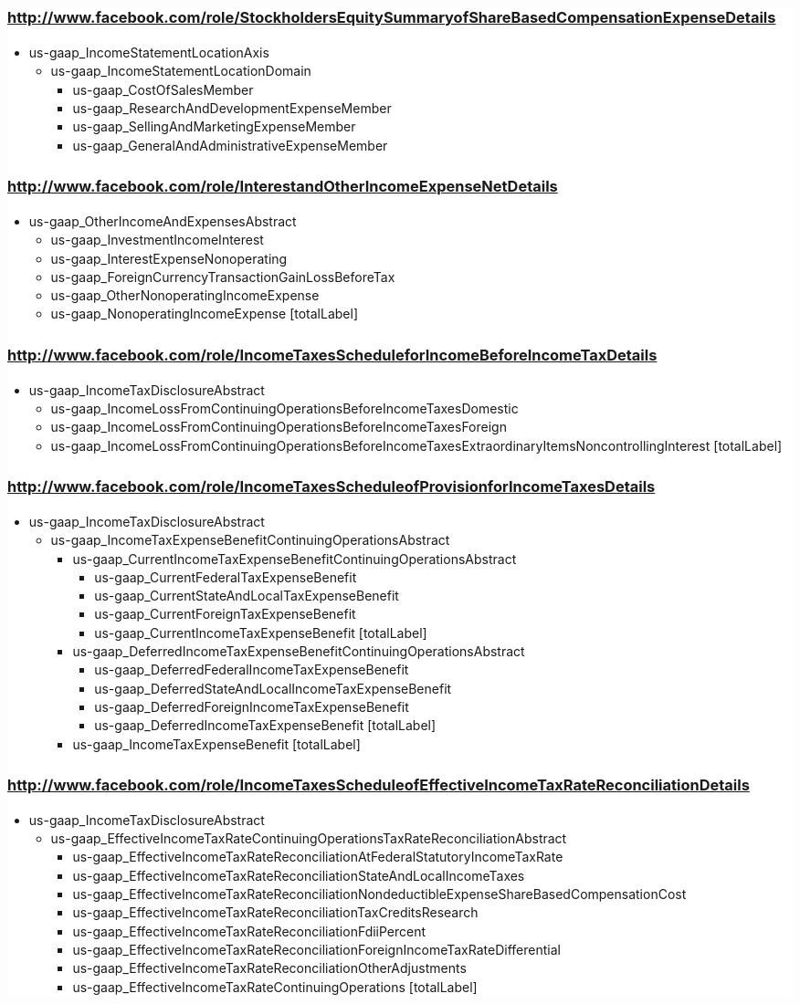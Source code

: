### http://www.facebook.com/role/StockholdersEquitySummaryofShareBasedCompensationExpenseDetails

- us-gaap_IncomeStatementLocationAxis
  - us-gaap_IncomeStatementLocationDomain
    - us-gaap_CostOfSalesMember
    - us-gaap_ResearchAndDevelopmentExpenseMember
    - us-gaap_SellingAndMarketingExpenseMember
    - us-gaap_GeneralAndAdministrativeExpenseMember

### http://www.facebook.com/role/InterestandOtherIncomeExpenseNetDetails

- us-gaap_OtherIncomeAndExpensesAbstract
  - us-gaap_InvestmentIncomeInterest
  - us-gaap_InterestExpenseNonoperating
  - us-gaap_ForeignCurrencyTransactionGainLossBeforeTax
  - us-gaap_OtherNonoperatingIncomeExpense
  - us-gaap_NonoperatingIncomeExpense [totalLabel]

### http://www.facebook.com/role/IncomeTaxesScheduleforIncomeBeforeIncomeTaxDetails

- us-gaap_IncomeTaxDisclosureAbstract
  - us-gaap_IncomeLossFromContinuingOperationsBeforeIncomeTaxesDomestic
  - us-gaap_IncomeLossFromContinuingOperationsBeforeIncomeTaxesForeign
  - us-gaap_IncomeLossFromContinuingOperationsBeforeIncomeTaxesExtraordinaryItemsNoncontrollingInterest [totalLabel]

### http://www.facebook.com/role/IncomeTaxesScheduleofProvisionforIncomeTaxesDetails

- us-gaap_IncomeTaxDisclosureAbstract
  - us-gaap_IncomeTaxExpenseBenefitContinuingOperationsAbstract
    - us-gaap_CurrentIncomeTaxExpenseBenefitContinuingOperationsAbstract
      - us-gaap_CurrentFederalTaxExpenseBenefit
      - us-gaap_CurrentStateAndLocalTaxExpenseBenefit
      - us-gaap_CurrentForeignTaxExpenseBenefit
      - us-gaap_CurrentIncomeTaxExpenseBenefit [totalLabel]
    - us-gaap_DeferredIncomeTaxExpenseBenefitContinuingOperationsAbstract
      - us-gaap_DeferredFederalIncomeTaxExpenseBenefit
      - us-gaap_DeferredStateAndLocalIncomeTaxExpenseBenefit
      - us-gaap_DeferredForeignIncomeTaxExpenseBenefit
      - us-gaap_DeferredIncomeTaxExpenseBenefit [totalLabel]
    - us-gaap_IncomeTaxExpenseBenefit [totalLabel]

### http://www.facebook.com/role/IncomeTaxesScheduleofEffectiveIncomeTaxRateReconciliationDetails

- us-gaap_IncomeTaxDisclosureAbstract
  - us-gaap_EffectiveIncomeTaxRateContinuingOperationsTaxRateReconciliationAbstract
    - us-gaap_EffectiveIncomeTaxRateReconciliationAtFederalStatutoryIncomeTaxRate
    - us-gaap_EffectiveIncomeTaxRateReconciliationStateAndLocalIncomeTaxes
    - us-gaap_EffectiveIncomeTaxRateReconciliationNondeductibleExpenseShareBasedCompensationCost
    - us-gaap_EffectiveIncomeTaxRateReconciliationTaxCreditsResearch
    - us-gaap_EffectiveIncomeTaxRateReconciliationFdiiPercent
    - us-gaap_EffectiveIncomeTaxRateReconciliationForeignIncomeTaxRateDifferential
    - us-gaap_EffectiveIncomeTaxRateReconciliationOtherAdjustments
    - us-gaap_EffectiveIncomeTaxRateContinuingOperations [totalLabel]
